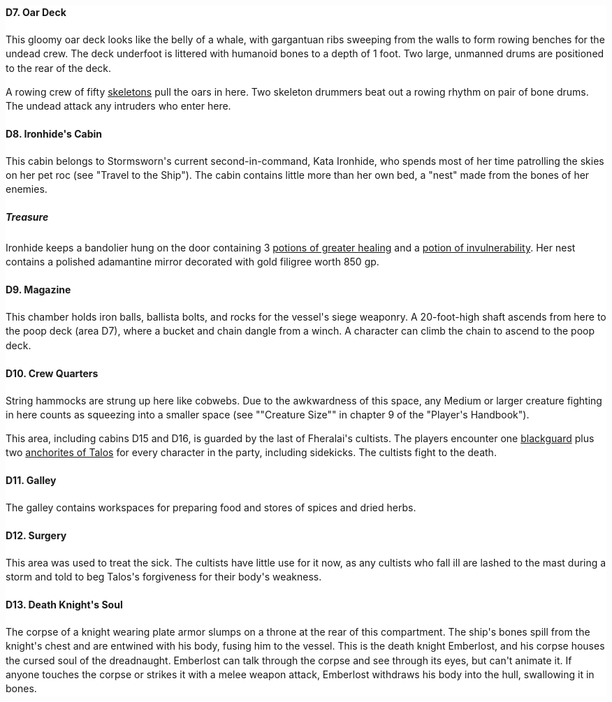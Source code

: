 #### D7. Oar Deck

This gloomy oar deck looks like the belly of a whale, with gargantuan ribs sweeping from the walls to form rowing benches for the undead crew. The deck underfoot is littered with humanoid bones to a depth of 1 foot. Two large, unmanned drums are positioned to the rear of the deck.

A rowing crew of fifty [skeletons](/3-Mechanics/CLI/bestiary/undead/skeleton.md) pull the oars in here. Two skeleton drummers beat out a rowing rhythm on pair of bone drums. The undead attack any intruders who enter here.

#### D8. Ironhide's Cabin

This cabin belongs to Stormsworn's current second-in-command, Kata Ironhide, who spends most of her time patrolling the skies on her pet roc (see "Travel to the Ship"). The cabin contains little more than her own bed, a "nest" made from the bones of her enemies.

##### Treasure

Ironhide keeps a bandolier hung on the door containing 3 [potions of greater healing](/3-Mechanics/CLI/items/potion-of-greater-healing.md) and a [potion of invulnerability](/3-Mechanics/CLI/items/potion-of-invulnerability.md). Her nest contains a polished adamantine mirror decorated with gold filigree worth 850 gp.

#### D9. Magazine

This chamber holds iron balls, ballista bolts, and rocks for the vessel's siege weaponry. A 20-foot-high shaft ascends from here to the poop deck (area D7), where a bucket and chain dangle from a winch. A character can climb the chain to ascend to the poop deck.

#### D10. Crew Quarters

String hammocks are strung up here like cobwebs. Due to the awkwardness of this space, any Medium or larger creature fighting in here counts as squeezing into a smaller space (see ""Creature Size"" in chapter 9 of the "Player's Handbook").

This area, including cabins D15 and D16, is guarded by the last of Fheralai's cultists. The players encounter one [blackguard](/3-Mechanics/CLI/bestiary/humanoid/blackguard-mpmm.md) plus two [anchorites of Talos](/3-Mechanics/CLI/bestiary/humanoid/anchorite-of-talos-dip.md) for every character in the party, including sidekicks. The cultists fight to the death.

#### D11. Galley

The galley contains workspaces for preparing food and stores of spices and dried herbs.

#### D12. Surgery

This area was used to treat the sick. The cultists have little use for it now, as any cultists who fall ill are lashed to the mast during a storm and told to beg Talos's forgiveness for their body's weakness.

#### D13. Death Knight's Soul

The corpse of a knight wearing plate armor slumps on a throne at the rear of this compartment. The ship's bones spill from the knight's chest and are entwined with his body, fusing him to the vessel. This is the death knight Emberlost, and his corpse houses the cursed soul of the dreadnaught. Emberlost can talk through the corpse and see through its eyes, but can't animate it. If anyone touches the corpse or strikes it with a melee weapon attack, Emberlost withdraws his body into the hull, swallowing it in bones.
